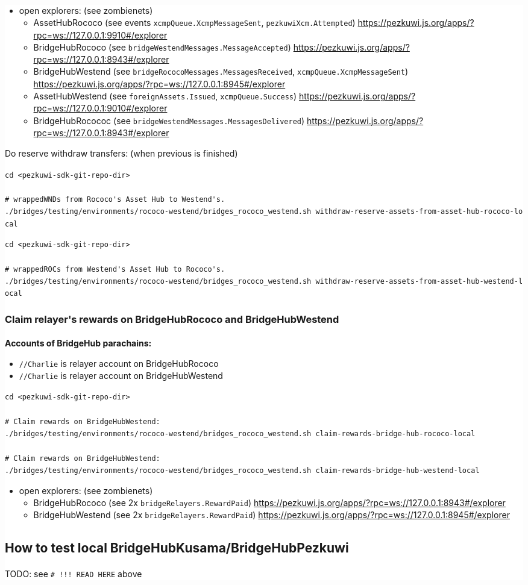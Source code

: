 - open explorers: (see zombienets)
	- AssetHubRococo (see events `xcmpQueue.XcmpMessageSent`, `pezkuwiXcm.Attempted`) https://pezkuwi.js.org/apps/?rpc=ws://127.0.0.1:9910#/explorer
	- BridgeHubRococo (see `bridgeWestendMessages.MessageAccepted`) https://pezkuwi.js.org/apps/?rpc=ws://127.0.0.1:8943#/explorer
	- BridgeHubWestend (see `bridgeRococoMessages.MessagesReceived`, `xcmpQueue.XcmpMessageSent`) https://pezkuwi.js.org/apps/?rpc=ws://127.0.0.1:8945#/explorer
	- AssetHubWestend (see `foreignAssets.Issued`, `xcmpQueue.Success`) https://pezkuwi.js.org/apps/?rpc=ws://127.0.0.1:9010#/explorer
	- BridgeHubRocococ (see `bridgeWestendMessages.MessagesDelivered`) https://pezkuwi.js.org/apps/?rpc=ws://127.0.0.1:8943#/explorer

Do reserve withdraw transfers: (when previous is finished)
```
cd <pezkuwi-sdk-git-repo-dir>

# wrappedWNDs from Rococo's Asset Hub to Westend's.
./bridges/testing/environments/rococo-westend/bridges_rococo_westend.sh withdraw-reserve-assets-from-asset-hub-rococo-local
```
```
cd <pezkuwi-sdk-git-repo-dir>

# wrappedROCs from Westend's Asset Hub to Rococo's.
./bridges/testing/environments/rococo-westend/bridges_rococo_westend.sh withdraw-reserve-assets-from-asset-hub-westend-local
```

### Claim relayer's rewards on BridgeHubRococo and BridgeHubWestend

**Accounts of BridgeHub parachains:**
- `//Charlie` is relayer account on BridgeHubRococo
- `//Charlie` is relayer account on BridgeHubWestend

```
cd <pezkuwi-sdk-git-repo-dir>

# Claim rewards on BridgeHubWestend:
./bridges/testing/environments/rococo-westend/bridges_rococo_westend.sh claim-rewards-bridge-hub-rococo-local

# Claim rewards on BridgeHubWestend:
./bridges/testing/environments/rococo-westend/bridges_rococo_westend.sh claim-rewards-bridge-hub-westend-local
```

- open explorers: (see zombienets)
	- BridgeHubRococo (see 2x `bridgeRelayers.RewardPaid`) https://pezkuwi.js.org/apps/?rpc=ws://127.0.0.1:8943#/explorer
	- BridgeHubWestend (see 2x `bridgeRelayers.RewardPaid`) https://pezkuwi.js.org/apps/?rpc=ws://127.0.0.1:8945#/explorer

## How to test local BridgeHubKusama/BridgeHubPezkuwi

TODO: see `# !!! READ HERE` above
